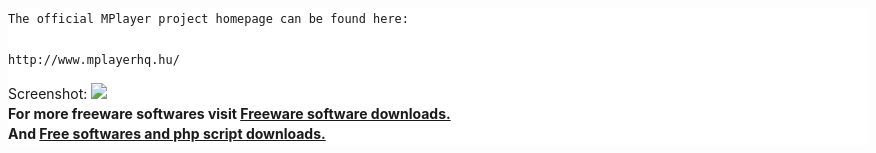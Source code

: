     

    The official MPlayer project homepage can be found here:

    http://www.mplayerhq.hu/

    

  
  
Screenshot: ![](http://www.freewarefiles.com/screenshot/makeinstplyr13.jpg)   
**For more freeware softwares visit [Freeware software downloads.](http://freesoftwares.boysofts.com/)**   
**And [Free softwares and php script downloads.](http://www.boysofts.com/)**
